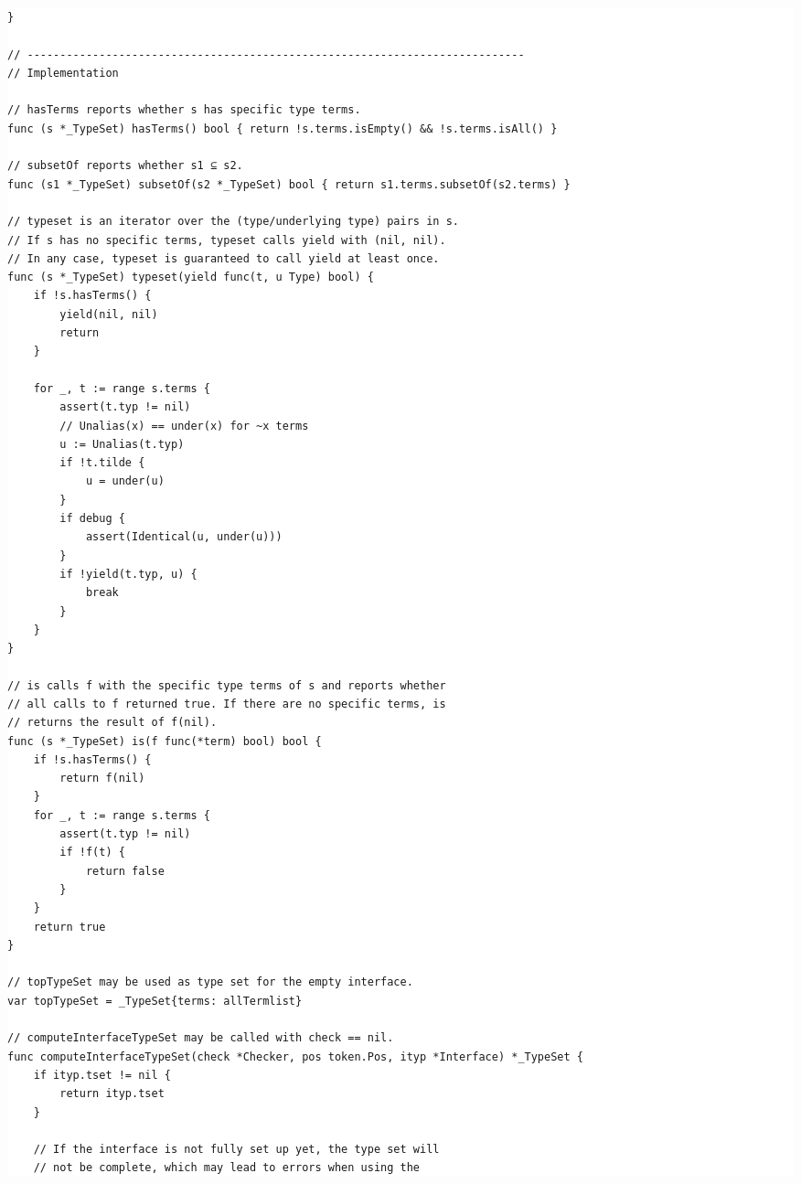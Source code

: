 ```
}

// ----------------------------------------------------------------------------
// Implementation

// hasTerms reports whether s has specific type terms.
func (s *_TypeSet) hasTerms() bool { return !s.terms.isEmpty() && !s.terms.isAll() }

// subsetOf reports whether s1 ⊆ s2.
func (s1 *_TypeSet) subsetOf(s2 *_TypeSet) bool { return s1.terms.subsetOf(s2.terms) }

// typeset is an iterator over the (type/underlying type) pairs in s.
// If s has no specific terms, typeset calls yield with (nil, nil).
// In any case, typeset is guaranteed to call yield at least once.
func (s *_TypeSet) typeset(yield func(t, u Type) bool) {
	if !s.hasTerms() {
		yield(nil, nil)
		return
	}

	for _, t := range s.terms {
		assert(t.typ != nil)
		// Unalias(x) == under(x) for ~x terms
		u := Unalias(t.typ)
		if !t.tilde {
			u = under(u)
		}
		if debug {
			assert(Identical(u, under(u)))
		}
		if !yield(t.typ, u) {
			break
		}
	}
}

// is calls f with the specific type terms of s and reports whether
// all calls to f returned true. If there are no specific terms, is
// returns the result of f(nil).
func (s *_TypeSet) is(f func(*term) bool) bool {
	if !s.hasTerms() {
		return f(nil)
	}
	for _, t := range s.terms {
		assert(t.typ != nil)
		if !f(t) {
			return false
		}
	}
	return true
}

// topTypeSet may be used as type set for the empty interface.
var topTypeSet = _TypeSet{terms: allTermlist}

// computeInterfaceTypeSet may be called with check == nil.
func computeInterfaceTypeSet(check *Checker, pos token.Pos, ityp *Interface) *_TypeSet {
	if ityp.tset != nil {
		return ityp.tset
	}

	// If the interface is not fully set up yet, the type set will
	// not be complete, which may lead to errors when using the
```
